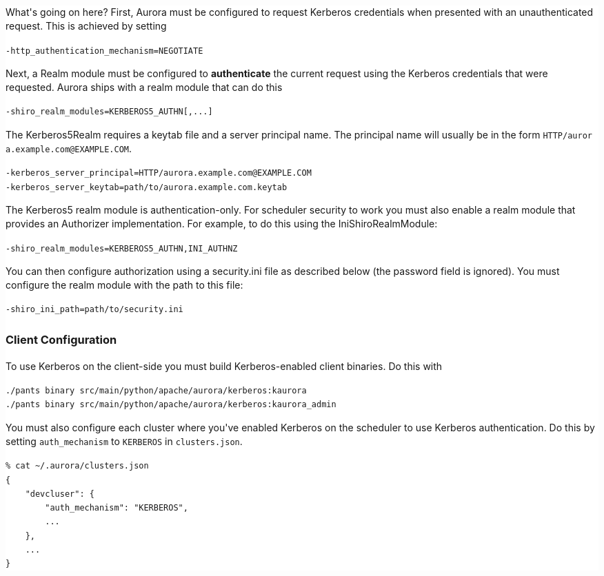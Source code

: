 What's going on here? First, Aurora must be configured to request Kerberos credentials when presented with an
unauthenticated request. This is achieved by setting

```
-http_authentication_mechanism=NEGOTIATE
```

Next, a Realm module must be configured to **authenticate** the current request using the Kerberos
credentials that were requested. Aurora ships with a realm module that can do this

```
-shiro_realm_modules=KERBEROS5_AUTHN[,...]
```

The Kerberos5Realm requires a keytab file and a server principal name. The principal name will usually
be in the form `HTTP/aurora.example.com@EXAMPLE.COM`.

```
-kerberos_server_principal=HTTP/aurora.example.com@EXAMPLE.COM
-kerberos_server_keytab=path/to/aurora.example.com.keytab
```

The Kerberos5 realm module is authentication-only. For scheduler security to work you must also
enable a realm module that provides an Authorizer implementation. For example, to do this using the
IniShiroRealmModule:

```
-shiro_realm_modules=KERBEROS5_AUTHN,INI_AUTHNZ
```

You can then configure authorization using a security.ini file as described below
(the password field is ignored). You must configure the realm module with the path to this file:

```
-shiro_ini_path=path/to/security.ini
```

### Client Configuration
To use Kerberos on the client-side you must build Kerberos-enabled client binaries. Do this with

```
./pants binary src/main/python/apache/aurora/kerberos:kaurora
./pants binary src/main/python/apache/aurora/kerberos:kaurora_admin
```

You must also configure each cluster where you've enabled Kerberos on the scheduler
to use Kerberos authentication. Do this by setting `auth_mechanism` to `KERBEROS`
in `clusters.json`.

```
% cat ~/.aurora/clusters.json
{
    "devcluser": {
        "auth_mechanism": "KERBEROS",
        ...
    },
    ...
}
```

